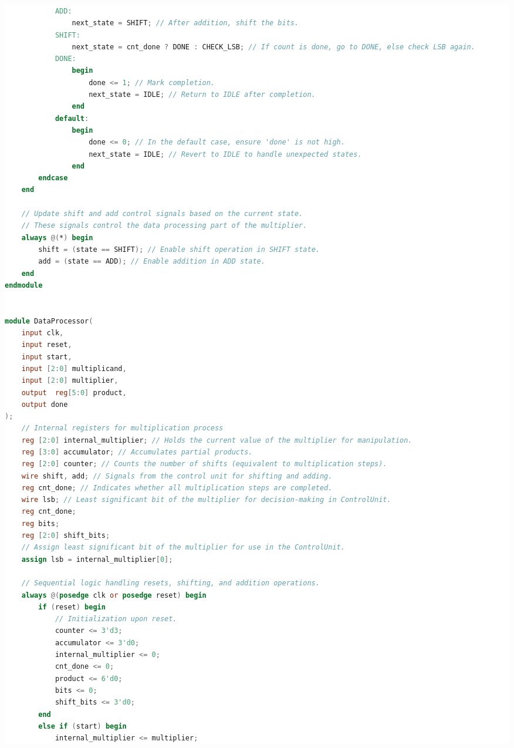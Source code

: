 ```verilog
            ADD: 
                next_state = SHIFT; // After addition, shift the bits.
            SHIFT: 
                next_state = cnt_done ? DONE : CHECK_LSB; // If count is done, go to DONE, else check LSB again.
            DONE: 
                begin
                    done <= 1; // Mark completion.
                    next_state = IDLE; // Return to IDLE after completion.
                end
            default: 
                begin
                    done <= 0; // In the default case, ensure 'done' is not high.
                    next_state = IDLE; // Revert to IDLE to handle unexpected states.
                end
        endcase
    end

    // Update shift and add control signals based on the current state.
    // These signals control the data processing part of the multiplier.
    always @(*) begin
        shift = (state == SHIFT); // Enable shift operation in SHIFT state.
        add = (state == ADD); // Enable addition in ADD state.
    end
endmodule


module DataProcessor(
    input clk,
    input reset,
    input start,
    input [2:0] multiplicand,
    input [2:0] multiplier,
    output  reg[5:0] product,
    output done
);
    // Internal registers for multiplication process
    reg [2:0] internal_multiplier; // Holds the current value of the multiplier for manipulation.
    reg [3:0] accumulator; // Accumulates partial products.
    reg [2:0] counter; // Counts the number of shifts (equivalent to multiplication steps).
    wire shift, add; // Signals from the control unit for shifting and adding.
    reg cnt_done; // Indicates whether all multiplication steps are completed.
    wire lsb; // Least significant bit of the multiplier for decision-making in ControlUnit.
    reg cnt_done;
    reg bits;
    reg [2:0] shift_bits;
    // Assign least significant bit of the multiplier for use in the ControlUnit.
    assign lsb = internal_multiplier[0];

    // Sequential logic handling resets, shifting, and addition operations.
    always @(posedge clk or posedge reset) begin
        if (reset) begin
            // Initialization upon reset.
            counter <= 3'd3;
            accumulator <= 3'd0;
            internal_multiplier <= 0;
            cnt_done <= 0;
            product <= 6'd0;
            bits <= 0;
            shift_bits <= 3'd0;
        end
        else if (start) begin
            internal_multiplier <= multiplier;
```